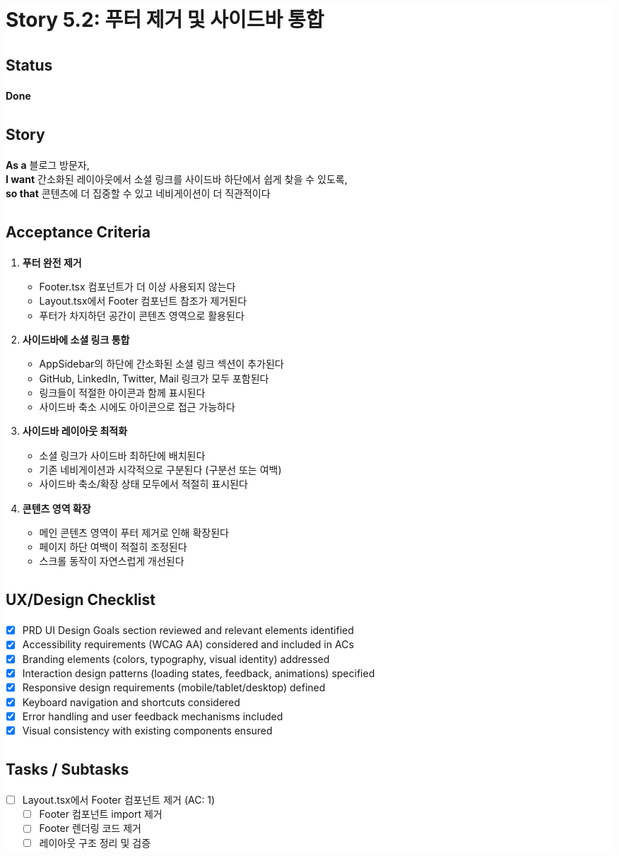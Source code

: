 # Story 5.2: 푸터 제거 및 사이드바 통합

## Status
**Done**

## Story
**As a** 블로그 방문자,  
**I want** 간소화된 레이아웃에서 소셜 링크를 사이드바 하단에서 쉽게 찾을 수 있도록,  
**so that** 콘텐츠에 더 집중할 수 있고 네비게이션이 더 직관적이다

## Acceptance Criteria

1. **푸터 완전 제거**
   - Footer.tsx 컴포넌트가 더 이상 사용되지 않는다
   - Layout.tsx에서 Footer 컴포넌트 참조가 제거된다
   - 푸터가 차지하던 공간이 콘텐츠 영역으로 활용된다

2. **사이드바에 소셜 링크 통합**
   - AppSidebar의 하단에 간소화된 소셜 링크 섹션이 추가된다
   - GitHub, LinkedIn, Twitter, Mail 링크가 모두 포함된다
   - 링크들이 적절한 아이콘과 함께 표시된다
   - 사이드바 축소 시에도 아이콘으로 접근 가능하다

3. **사이드바 레이아웃 최적화**
   - 소셜 링크가 사이드바 최하단에 배치된다
   - 기존 네비게이션과 시각적으로 구분된다 (구분선 또는 여백)
   - 사이드바 축소/확장 상태 모두에서 적절히 표시된다

4. **콘텐츠 영역 확장**
   - 메인 콘텐츠 영역이 푸터 제거로 인해 확장된다
   - 페이지 하단 여백이 적절히 조정된다
   - 스크롤 동작이 자연스럽게 개선된다

## UX/Design Checklist

- [x] PRD UI Design Goals section reviewed and relevant elements identified
- [x] Accessibility requirements (WCAG AA) considered and included in ACs
- [x] Branding elements (colors, typography, visual identity) addressed
- [x] Interaction design patterns (loading states, feedback, animations) specified
- [x] Responsive design requirements (mobile/tablet/desktop) defined
- [x] Keyboard navigation and shortcuts considered
- [x] Error handling and user feedback mechanisms included
- [x] Visual consistency with existing components ensured

## Tasks / Subtasks

- [ ] Layout.tsx에서 Footer 컴포넌트 제거 (AC: 1)
  - [ ] Footer 컴포넌트 import 제거
  - [ ] Footer 렌더링 코드 제거
  - [ ] 레이아웃 구조 정리 및 검증
